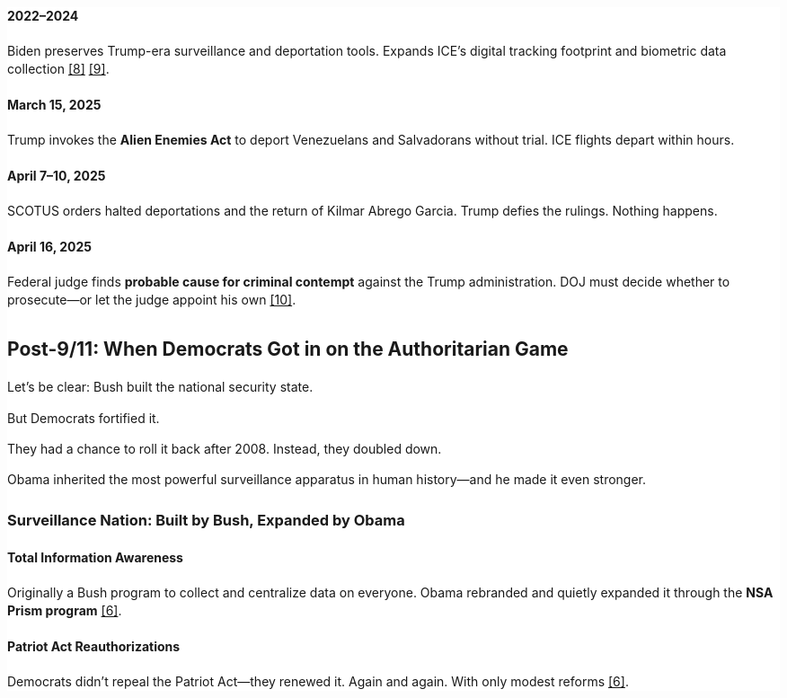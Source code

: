   <div class="timeline-event">
    <h4>2022–2024</h4>
    <p>Biden preserves Trump-era surveillance and deportation tools. Expands ICE’s digital tracking footprint and biometric data collection <a href="https://www.brennancenter.org/our-work/analysis-opinion/2022-update-reforming-emergency-powers">[8]</a> <a href="https://www.law.georgetown.edu/environmental-law-review/blog/the-biden-administrations-stopgap-immigration-reform-leaves-the-united-states-unprepared-for-climate-refugees/">[9]</a>.</p>
  </div>

  <div class="timeline-event">
    <h4>March 15, 2025</h4>
    <p>Trump invokes the <strong>Alien Enemies Act</strong> to deport Venezuelans and Salvadorans without trial. ICE flights depart within hours.</p>
  </div>

  <div class="timeline-event">
    <h4>April 7–10, 2025</h4>
    <p>SCOTUS orders halted deportations and the return of Kilmar Abrego Garcia. Trump defies the rulings. Nothing happens.</p>
  </div>

  <div class="timeline-event">
    <h4>April 16, 2025</h4>
    <p>Federal judge finds <strong>probable cause for criminal contempt</strong> against the Trump administration. DOJ must decide whether to prosecute—or let the judge appoint his own <a href="https://apnews.com/live/donald-trump-news-updates-4-16-2025">[10]</a>.</p>
  </div>

</div>

## Post-9/11: When Democrats Got in on the Authoritarian Game

Let’s be clear: Bush built the national security state.

But Democrats fortified it.

They had a chance to roll it back after 2008. Instead, they doubled down.

Obama inherited the most powerful surveillance apparatus in human history—and he made it even stronger.

### Surveillance Nation: Built by Bush, Expanded by Obama

<div class="cec-fact-grid">

<div class="cec-card">
  <h4><i class="fas fa-network-wired"></i> Total Information Awareness</h4>
  <p>Originally a Bush program to collect and centralize data on everyone. Obama rebranded and quietly expanded it through the <strong>NSA Prism program</strong> <a href="https://www.aclu.org/press-releases/president-obama-signs-indefinite-detention-bill-law">[6]</a>.</p>
</div>

<div class="cec-card">
  <h4><i class="fas fa-shield-alt"></i> Patriot Act Reauthorizations</h4>
  <p>Democrats didn’t repeal the Patriot Act—they renewed it. Again and again. With only modest reforms <a href="https://www.aclu.org/press-releases/president-obama-signs-indefinite-detention-bill-law">[6]</a>.</p>
</div>
